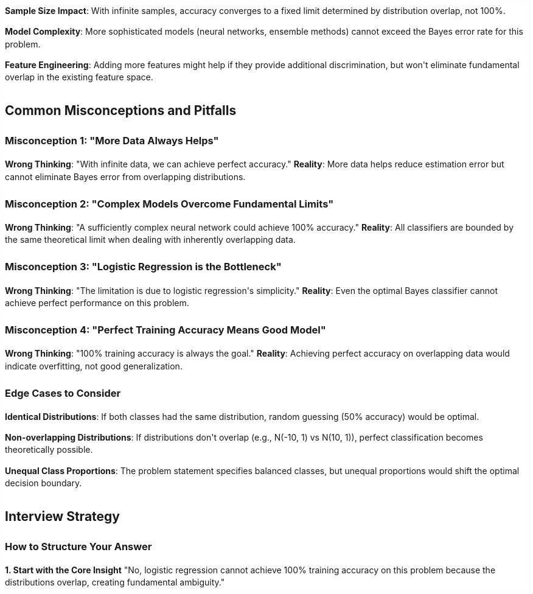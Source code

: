 **Sample Size Impact**: With infinite samples, accuracy converges to a fixed limit determined by distribution overlap, not 100%.

**Model Complexity**: More sophisticated models (neural networks, ensemble methods) cannot exceed the Bayes error rate for this problem.

**Feature Engineering**: Adding more features might help if they provide additional discrimination, but won't eliminate fundamental overlap in the existing feature space.

## Common Misconceptions and Pitfalls

### Misconception 1: "More Data Always Helps"
**Wrong Thinking**: "With infinite data, we can achieve perfect accuracy."
**Reality**: More data helps reduce estimation error but cannot eliminate Bayes error from overlapping distributions.

### Misconception 2: "Complex Models Overcome Fundamental Limits"
**Wrong Thinking**: "A sufficiently complex neural network could achieve 100% accuracy."
**Reality**: All classifiers are bounded by the same theoretical limit when dealing with inherently overlapping data.

### Misconception 3: "Logistic Regression is the Bottleneck"
**Wrong Thinking**: "The limitation is due to logistic regression's simplicity."
**Reality**: Even the optimal Bayes classifier cannot achieve perfect performance on this problem.

### Misconception 4: "Perfect Training Accuracy Means Good Model"
**Wrong Thinking**: "100% training accuracy is always the goal."
**Reality**: Achieving perfect accuracy on overlapping data would indicate overfitting, not good generalization.

### Edge Cases to Consider

**Identical Distributions**: If both classes had the same distribution, random guessing (50% accuracy) would be optimal.

**Non-overlapping Distributions**: If distributions don't overlap (e.g., N(-10, 1) vs N(10, 1)), perfect classification becomes theoretically possible.

**Unequal Class Proportions**: The problem statement specifies balanced classes, but unequal proportions would shift the optimal decision boundary.

## Interview Strategy

### How to Structure Your Answer

**1. Start with the Core Insight**
"No, logistic regression cannot achieve 100% training accuracy on this problem because the distributions overlap, creating fundamental ambiguity."
